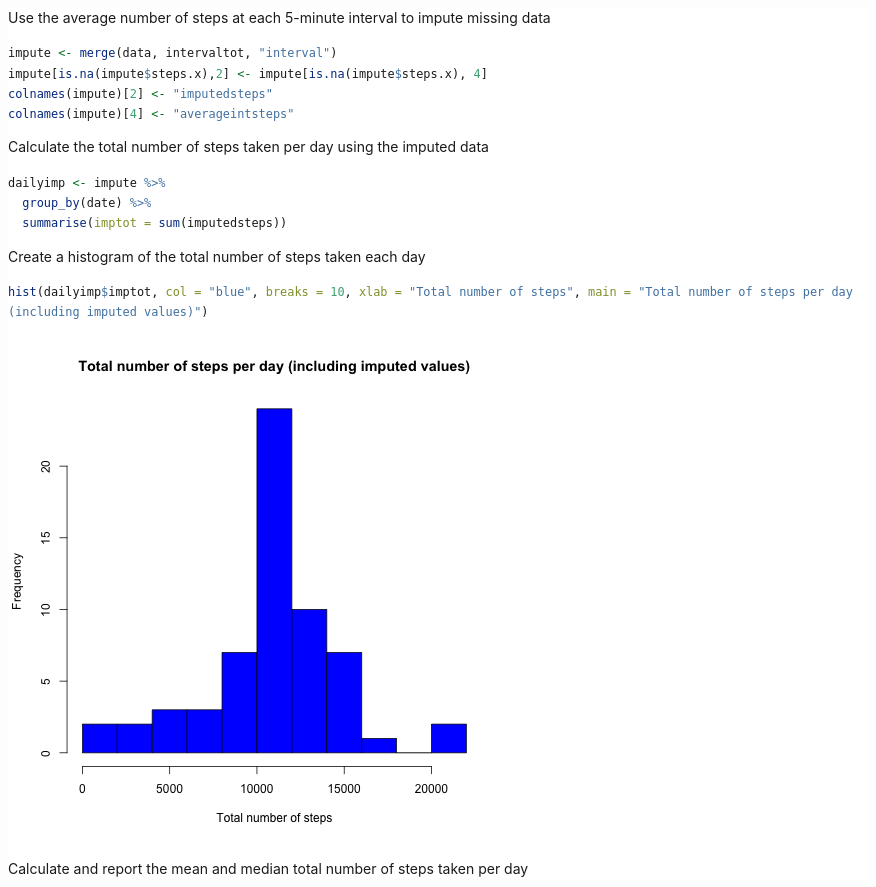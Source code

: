 Use the average number of steps at each 5-minute interval to impute missing data


```r
impute <- merge(data, intervaltot, "interval")
impute[is.na(impute$steps.x),2] <- impute[is.na(impute$steps.x), 4]
colnames(impute)[2] <- "imputedsteps"
colnames(impute)[4] <- "averageintsteps"
```

Calculate the total number of steps taken per day using the imputed data


```r
dailyimp <- impute %>%
  group_by(date) %>%
  summarise(imptot = sum(imputedsteps))
```

Create a histogram of the total number of steps taken each day


```r
hist(dailyimp$imptot, col = "blue", breaks = 10, xlab = "Total number of steps", main = "Total number of steps per day (including imputed values)")
```

![plot of chunk unnamed-chunk-14](figure/unnamed-chunk-14-1.png)

Calculate and report the mean and median total number of steps taken per day

